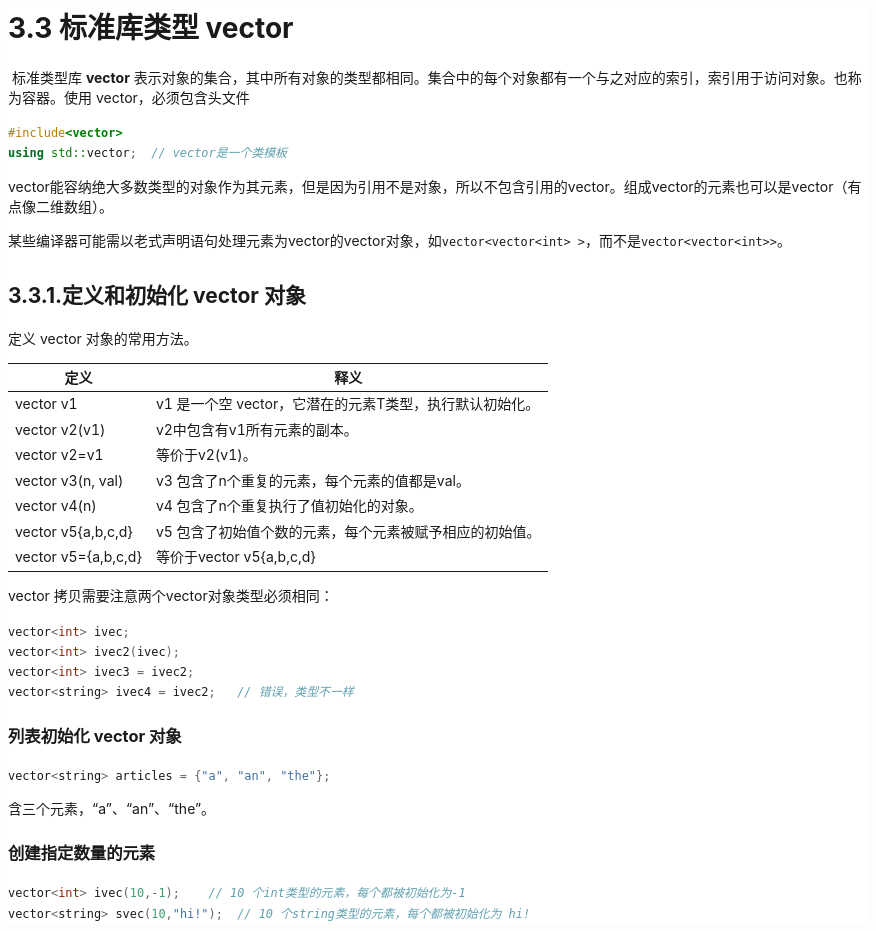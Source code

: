# 3.3 标准库类型 vector

​	标准类型库 **vector** 表示对象的集合，其中所有对象的类型都相同。集合中的每个对象都有一个与之对应的索引，索引用于访问对象。也称为容器。使用 vector，必须包含头文件

```c++
#include<vector>
using std::vector;	// vector是一个类模板
```

vector能容纳绝大多数类型的对象作为其元素，但是因为引用不是对象，所以不包含引用的vector。组成vector的元素也可以是vector（有点像二维数组）。

某些编译器可能需以老式声明语句处理元素为vector的vector对象，如`vector<vector<int> >`，而不是`vector<vector<int>>`。

## 3.3.1.定义和初始化 vector 对象

定义 vector 对象的常用方法。

| 定义                   | 释义                                                    |
| ---------------------- | ------------------------------------------------------- |
| vector<T> v1           | v1 是一个空 vector，它潜在的元素T类型，执行默认初始化。 |
| vector<T> v2(v1)       | v2中包含有v1所有元素的副本。                            |
| vector<T> v2=v1        | 等价于v2(v1)。                                          |
| vector<T> v3(n, val)   | v3 包含了n个重复的元素，每个元素的值都是val。           |
| vector<T> v4(n)        | v4 包含了n个重复执行了值初始化的对象。                  |
| vector<T> v5{a,b,c,d}  | v5 包含了初始值个数的元素，每个元素被赋予相应的初始值。 |
| vector<T> v5={a,b,c,d} | 等价于vector<T> v5{a,b,c,d}                             |

vector 拷贝需要注意两个vector对象类型必须相同：

```c++
vector<int> ivec;
vector<int> ivec2(ivec);
vector<int> ivec3 = ivec2;
vector<string> ivec4 = ivec2;	// 错误，类型不一样
```

### 列表初始化 vector 对象

```c++
vector<string> articles = {"a", "an", "the"};
```

含三个元素，“a”、“an”、“the”。

### 创建指定数量的元素

```c++
vector<int> ivec(10,-1);	// 10 个int类型的元素，每个都被初始化为-1
vector<string> svec(10,"hi!");	// 10 个string类型的元素，每个都被初始化为 hi!
```
